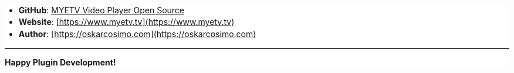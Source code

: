 - **GitHub**: [MYETV Video Player Open Source]([https://github.com/yourusername/myetv-player](https://github.com/OskarCosimo/myetv-video-player-opensource/))
- **Website**: [https://www.myetv.tv](https://www.myetv.tv)
- **Author**: [https://oskarcosimo.com](https://oskarcosimo.com)

---

**Happy Plugin Development!**
